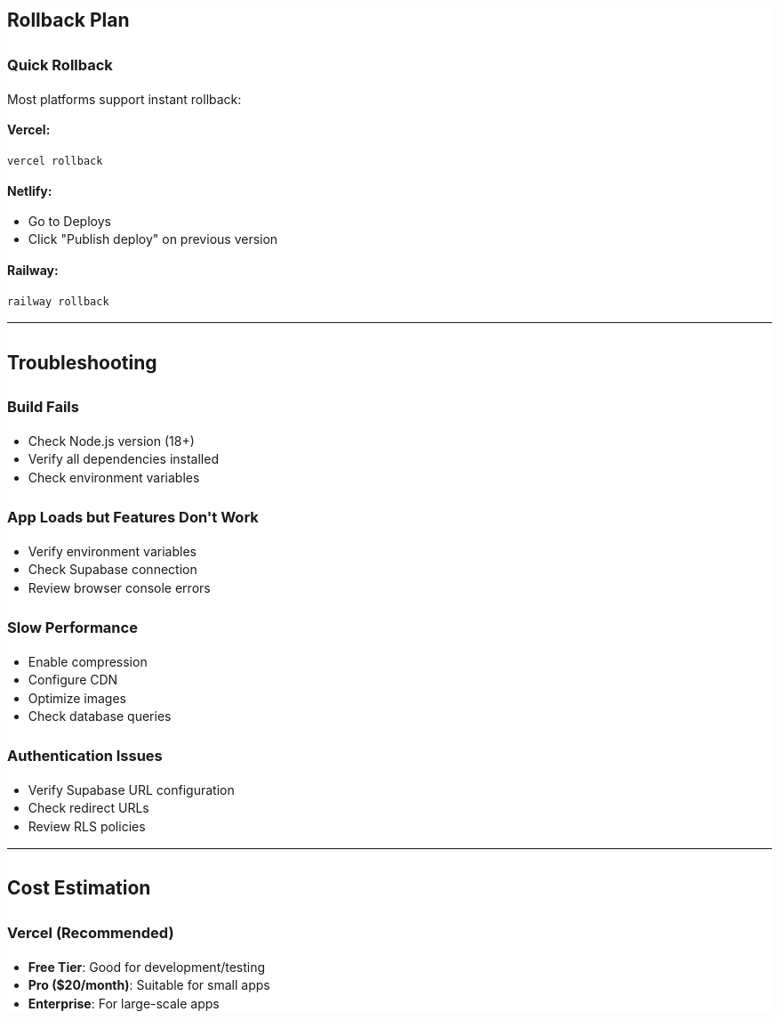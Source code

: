 
## Rollback Plan

### Quick Rollback
Most platforms support instant rollback:

**Vercel:**
```bash
vercel rollback
```

**Netlify:**
- Go to Deploys
- Click "Publish deploy" on previous version

**Railway:**
```bash
railway rollback
```

---

## Troubleshooting

### Build Fails
- Check Node.js version (18+)
- Verify all dependencies installed
- Check environment variables

### App Loads but Features Don't Work
- Verify environment variables
- Check Supabase connection
- Review browser console errors

### Slow Performance
- Enable compression
- Configure CDN
- Optimize images
- Check database queries

### Authentication Issues
- Verify Supabase URL configuration
- Check redirect URLs
- Review RLS policies

---

## Cost Estimation

### Vercel (Recommended)
- **Free Tier**: Good for development/testing
- **Pro ($20/month)**: Suitable for small apps
- **Enterprise**: For large-scale apps
